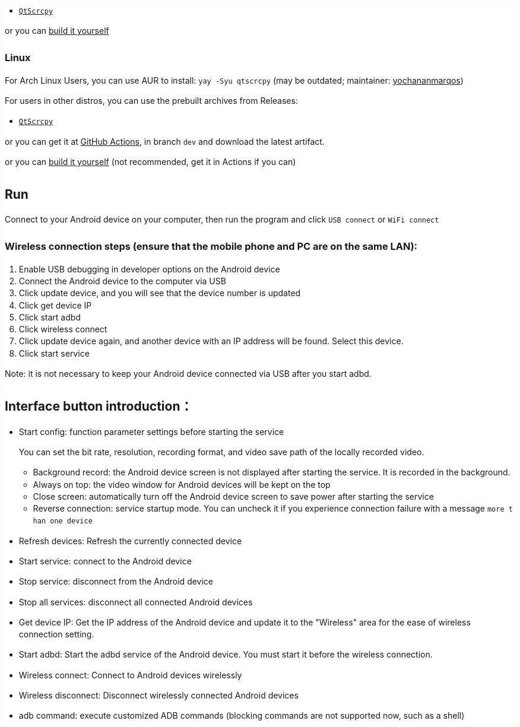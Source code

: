 - [`QtScrcpy`][github-download]

or you can [build it yourself](#Build)

### Linux
For Arch Linux Users, you can use AUR to install: `yay -Syu qtscrcpy` (may be outdated; maintainer: [yochananmarqos](https://aur.archlinux.org/account/yochananmarqos))

For users in other distros, you can use the prebuilt archives from Releases:

- [`QtScrcpy`][github-download]

or you can get it at [GitHub Actions](https://github.com/barry-ran/QtScrcpy/actions/workflows/ubuntu.yml), in branch `dev` and download the latest artifact.

or you can [build it yourself](#Build) (not recommended, get it in Actions if you can)

## Run
Connect to your Android device on your computer, then run the program and click `USB connect` or `WiFi connect`

### Wireless connection steps (ensure that the mobile phone and PC are on the same LAN):
1. Enable USB debugging in developer options on the Android device
2. Connect the Android device to the computer via USB
3. Click update device, and you will see that the device number is updated
4. Click get device IP
5. Click start adbd
6. Click wireless connect
7. Click update device again, and another device with an IP address will be found. Select this device.
8. Click start service


Note: it is not necessary to keep your Android device connected via USB after you start adbd.

## Interface button introduction：

- Start config: function parameter settings before starting the service    

    You can set the bit rate, resolution, recording format, and video save path of the locally recorded video.

    - Background record: the Android device screen is not displayed after starting the service. It is recorded in the background.
    - Always on top: the video window for Android devices will be kept on the top
    - Close screen: automatically turn off the Android device screen to save power after starting the service
    - Reverse connection: service startup mode. You can uncheck it if you experience connection failure with a message `more than one device`
    
- Refresh devices: Refresh the currently connected device
- Start service: connect to the Android device
- Stop service: disconnect from the Android device
- Stop all services: disconnect all connected Android devices
- Get device IP: Get the IP address of the Android device and update it to the "Wireless" area for the ease of wireless connection setting.
- Start adbd: Start the adbd service of the Android device. You must start it before the wireless connection.
- Wireless connect: Connect to Android devices wirelessly
- Wireless disconnect: Disconnect wirelessly connected Android devices
- adb command: execute customized ADB commands (blocking commands are not supported now, such as a shell)


[lowlatency]: https://github.com/Genymobile/scrcpy/pull/646
[enable-adb]: https://developer.android.com/studio/command-line/adb.html#Enabling
[gitee-download]: https://gitee.com/Barryda/QtScrcpy/releases
[github-download]: https://github.com/barry-ran/QtScrcpy/releases